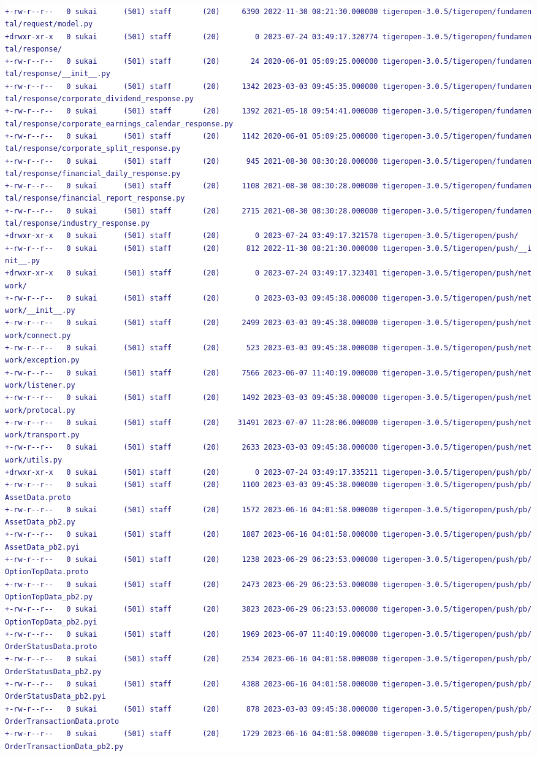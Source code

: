```diff
+-rw-r--r--   0 sukai      (501) staff       (20)     6390 2022-11-30 08:21:30.000000 tigeropen-3.0.5/tigeropen/fundamental/request/model.py
+drwxr-xr-x   0 sukai      (501) staff       (20)        0 2023-07-24 03:49:17.320774 tigeropen-3.0.5/tigeropen/fundamental/response/
+-rw-r--r--   0 sukai      (501) staff       (20)       24 2020-06-01 05:09:25.000000 tigeropen-3.0.5/tigeropen/fundamental/response/__init__.py
+-rw-r--r--   0 sukai      (501) staff       (20)     1342 2023-03-03 09:45:35.000000 tigeropen-3.0.5/tigeropen/fundamental/response/corporate_dividend_response.py
+-rw-r--r--   0 sukai      (501) staff       (20)     1392 2021-05-18 09:54:41.000000 tigeropen-3.0.5/tigeropen/fundamental/response/corporate_earnings_calendar_response.py
+-rw-r--r--   0 sukai      (501) staff       (20)     1142 2020-06-01 05:09:25.000000 tigeropen-3.0.5/tigeropen/fundamental/response/corporate_split_response.py
+-rw-r--r--   0 sukai      (501) staff       (20)      945 2021-08-30 08:30:28.000000 tigeropen-3.0.5/tigeropen/fundamental/response/financial_daily_response.py
+-rw-r--r--   0 sukai      (501) staff       (20)     1108 2021-08-30 08:30:28.000000 tigeropen-3.0.5/tigeropen/fundamental/response/financial_report_response.py
+-rw-r--r--   0 sukai      (501) staff       (20)     2715 2021-08-30 08:30:28.000000 tigeropen-3.0.5/tigeropen/fundamental/response/industry_response.py
+drwxr-xr-x   0 sukai      (501) staff       (20)        0 2023-07-24 03:49:17.321578 tigeropen-3.0.5/tigeropen/push/
+-rw-r--r--   0 sukai      (501) staff       (20)      812 2022-11-30 08:21:30.000000 tigeropen-3.0.5/tigeropen/push/__init__.py
+drwxr-xr-x   0 sukai      (501) staff       (20)        0 2023-07-24 03:49:17.323401 tigeropen-3.0.5/tigeropen/push/network/
+-rw-r--r--   0 sukai      (501) staff       (20)        0 2023-03-03 09:45:38.000000 tigeropen-3.0.5/tigeropen/push/network/__init__.py
+-rw-r--r--   0 sukai      (501) staff       (20)     2499 2023-03-03 09:45:38.000000 tigeropen-3.0.5/tigeropen/push/network/connect.py
+-rw-r--r--   0 sukai      (501) staff       (20)      523 2023-03-03 09:45:38.000000 tigeropen-3.0.5/tigeropen/push/network/exception.py
+-rw-r--r--   0 sukai      (501) staff       (20)     7566 2023-06-07 11:40:19.000000 tigeropen-3.0.5/tigeropen/push/network/listener.py
+-rw-r--r--   0 sukai      (501) staff       (20)     1492 2023-03-03 09:45:38.000000 tigeropen-3.0.5/tigeropen/push/network/protocal.py
+-rw-r--r--   0 sukai      (501) staff       (20)    31491 2023-07-07 11:28:06.000000 tigeropen-3.0.5/tigeropen/push/network/transport.py
+-rw-r--r--   0 sukai      (501) staff       (20)     2633 2023-03-03 09:45:38.000000 tigeropen-3.0.5/tigeropen/push/network/utils.py
+drwxr-xr-x   0 sukai      (501) staff       (20)        0 2023-07-24 03:49:17.335211 tigeropen-3.0.5/tigeropen/push/pb/
+-rw-r--r--   0 sukai      (501) staff       (20)     1100 2023-03-03 09:45:38.000000 tigeropen-3.0.5/tigeropen/push/pb/AssetData.proto
+-rw-r--r--   0 sukai      (501) staff       (20)     1572 2023-06-16 04:01:58.000000 tigeropen-3.0.5/tigeropen/push/pb/AssetData_pb2.py
+-rw-r--r--   0 sukai      (501) staff       (20)     1887 2023-06-16 04:01:58.000000 tigeropen-3.0.5/tigeropen/push/pb/AssetData_pb2.pyi
+-rw-r--r--   0 sukai      (501) staff       (20)     1238 2023-06-29 06:23:53.000000 tigeropen-3.0.5/tigeropen/push/pb/OptionTopData.proto
+-rw-r--r--   0 sukai      (501) staff       (20)     2473 2023-06-29 06:23:53.000000 tigeropen-3.0.5/tigeropen/push/pb/OptionTopData_pb2.py
+-rw-r--r--   0 sukai      (501) staff       (20)     3823 2023-06-29 06:23:53.000000 tigeropen-3.0.5/tigeropen/push/pb/OptionTopData_pb2.pyi
+-rw-r--r--   0 sukai      (501) staff       (20)     1969 2023-06-07 11:40:19.000000 tigeropen-3.0.5/tigeropen/push/pb/OrderStatusData.proto
+-rw-r--r--   0 sukai      (501) staff       (20)     2534 2023-06-16 04:01:58.000000 tigeropen-3.0.5/tigeropen/push/pb/OrderStatusData_pb2.py
+-rw-r--r--   0 sukai      (501) staff       (20)     4388 2023-06-16 04:01:58.000000 tigeropen-3.0.5/tigeropen/push/pb/OrderStatusData_pb2.pyi
+-rw-r--r--   0 sukai      (501) staff       (20)      878 2023-03-03 09:45:38.000000 tigeropen-3.0.5/tigeropen/push/pb/OrderTransactionData.proto
+-rw-r--r--   0 sukai      (501) staff       (20)     1729 2023-06-16 04:01:58.000000 tigeropen-3.0.5/tigeropen/push/pb/OrderTransactionData_pb2.py
```